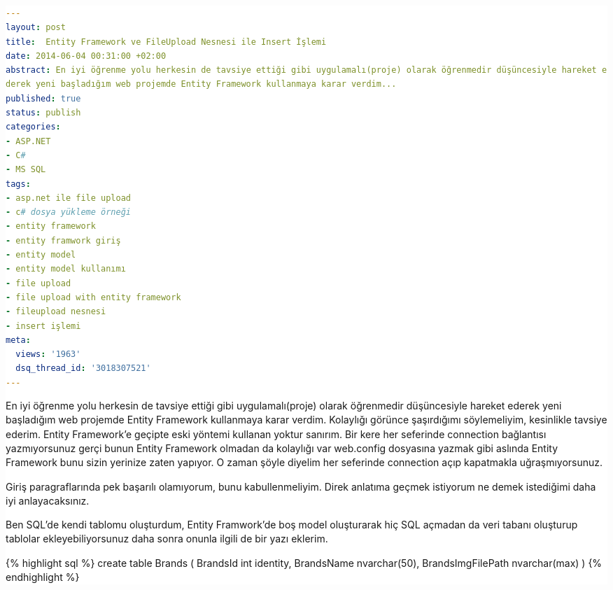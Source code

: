 ```yaml
---
layout: post
title:  Entity Framework ve FileUpload Nesnesi ile Insert İşlemi
date: 2014-06-04 00:31:00 +02:00
abstract: En iyi öğrenme yolu herkesin de tavsiye ettiği gibi uygulamalı(proje) olarak öğrenmedir düşüncesiyle hareket ederek yeni başladığım web projemde Entity Framework kullanmaya karar verdim...
published: true
status: publish
categories:
- ASP.NET
- C#
- MS SQL
tags:
- asp.net ile file upload
- c# dosya yükleme örneği
- entity framework
- entity framwork giriş
- entity model
- entity model kullanımı
- file upload
- file upload with entity framework
- fileupload nesnesi
- insert işlemi
meta:
  views: '1963'
  dsq_thread_id: '3018307521'
---
```


En iyi öğrenme yolu herkesin de tavsiye ettiği gibi uygulamalı(proje) olarak öğrenmedir düşüncesiyle hareket ederek yeni başladığım web projemde Entity Framework kullanmaya karar verdim. Kolaylığı görünce şaşırdığımı söylemeliyim, kesinlikle tavsiye ederim. Entity Framework’e geçipte eski yöntemi kullanan yoktur sanırım. Bir kere her seferinde connection bağlantısı yazmıyorsunuz gerçi bunun Entity Framework olmadan da kolaylığı var web.config dosyasına yazmak gibi aslında Entity Framework bunu sizin yerinize zaten yapıyor. O zaman şöyle diyelim her seferinde connection açıp kapatmakla uğraşmıyorsunuz.

Giriş paragraflarında pek başarılı olamıyorum, bunu kabullenmeliyim. Direk anlatıma geçmek istiyorum ne demek istediğimi daha iyi anlayacaksınız.

Ben SQL’de kendi tablomu oluşturdum, Entity Framwork’de boş model oluşturarak hiç SQL açmadan da veri tabanı oluşturup tablolar ekleyebiliyorsunuz daha sonra onunla ilgili de bir yazı eklerim.

{% highlight sql %}
create table Brands
(
  BrandsId int identity,
  BrandsName nvarchar(50),
  BrandsImgFilePath nvarchar(max)
)
{% endhighlight %}
